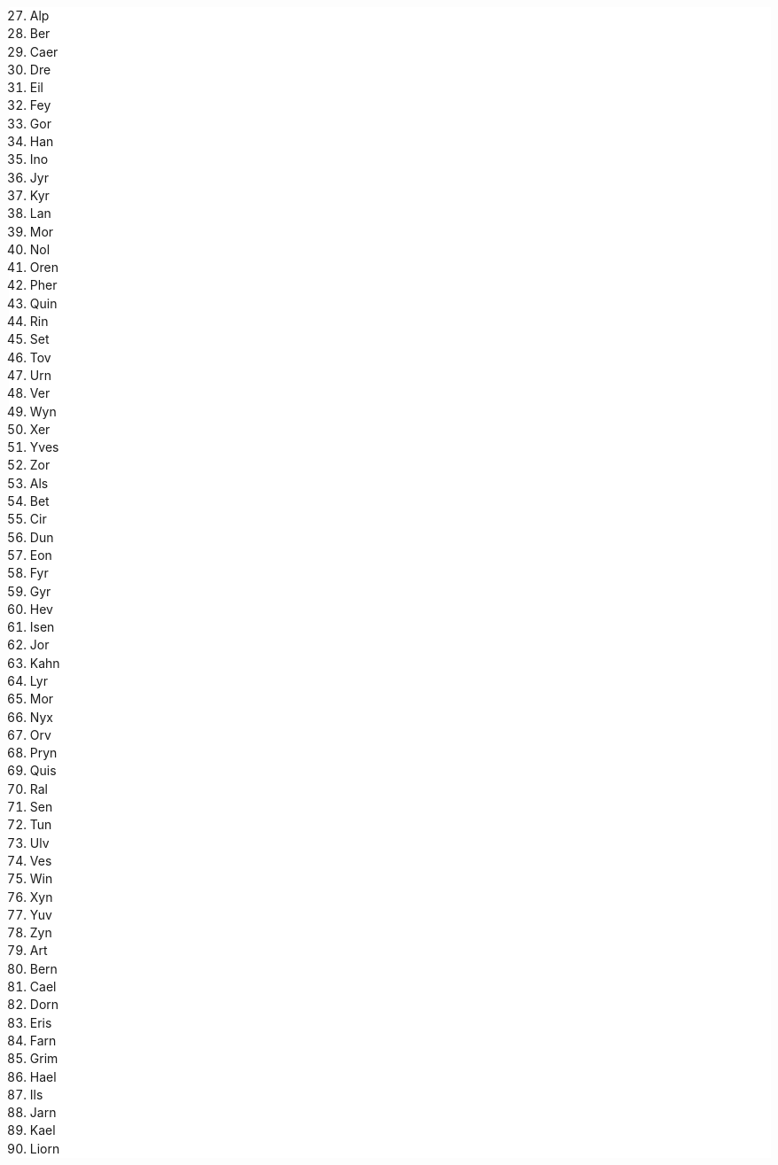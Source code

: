 27. Alp
28. Ber
29. Caer
30. Dre
31. Eil
32. Fey
33. Gor
34. Han
35. Ino
36. Jyr
37. Kyr
38. Lan
39. Mor
40. Nol
41. Oren
42. Pher
43. Quin
44. Rin
45. Set
46. Tov
47. Urn
48. Ver
49. Wyn
50. Xer
51. Yves
52. Zor
53. Als
54. Bet
55. Cir
56. Dun
57. Eon
58. Fyr
59. Gyr
60. Hev
61. Isen
62. Jor
63. Kahn
64. Lyr
65. Mor
66. Nyx
67. Orv
68. Pryn
69. Quis
70. Ral
71. Sen
72. Tun
73. Ulv
74. Ves
75. Win
76. Xyn
77. Yuv
78. Zyn
79. Art
80. Bern
81. Cael
82. Dorn
83. Eris
84. Farn
85. Grim
86. Hael
87. Ils
88. Jarn
89. Kael
90. Liorn